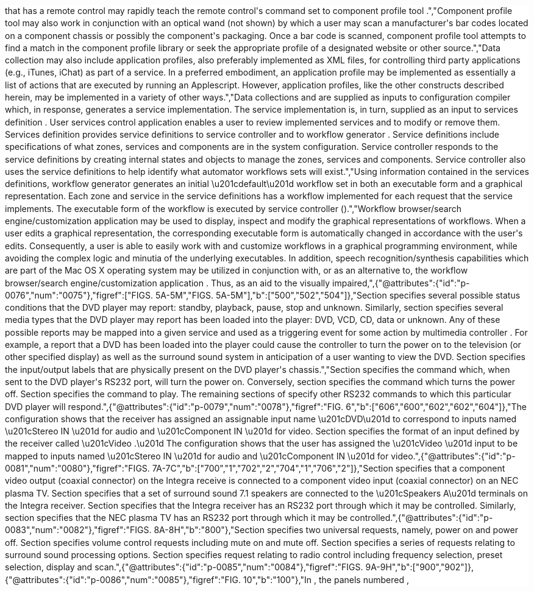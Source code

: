 that has a remote control may rapidly teach the remote control's command set to component profile tool .","Component profile tool  may also work in conjunction with an optical wand (not shown) by which a user may scan a manufacturer's bar codes located on a component chassis or possibly the component's packaging. Once a bar code is scanned, component profile tool  attempts to find a match in the component profile library or seek the appropriate profile of a designated website or other source.","Data collection  may also include application profiles, also preferably implemented as XML files, for controlling third party applications (e.g., iTunes, iChat) as part of a service. In a preferred embodiment, an application profile may be implemented as essentially a list of actions that are executed by running an Applescript. However, application profiles, like the other constructs described herein, may be implemented in a variety of other ways.","Data collections  and  are supplied as inputs to configuration compiler  which, in response, generates a service implementation. The service implementation is, in turn, supplied as an input to services definition . User services control application  enables a user to review implemented services and to modify or remove them. Services definition  provides service definitions to service controller  and to workflow generator . Service definitions include specifications of what zones, services and components are in the system configuration. Service controller  responds to the service definitions by creating internal states and objects to manage the zones, services and components. Service controller  also uses the service definitions to help identify what automator workflows sets will exist.","Using information contained in the services definitions, workflow generator  generates an initial \u201cdefault\u201d workflow set in both an executable form and a graphical representation. Each zone and service in the service definitions has a workflow implemented for each request that the service implements. The executable form of the workflow is executed by service controller  ().","Workflow browser\/search engine\/customization application  may be used to display, inspect and modify the graphical representations of workflows. When a user edits a graphical representation, the corresponding executable form is automatically changed in accordance with the user's edits. Consequently, a user is able to easily work with and customize workflows in a graphical programming environment, while avoiding the complex logic and minutia of the underlying executables. In addition, speech recognition\/synthesis capabilities which are part of the Mac OS X operating system may be utilized in conjunction with, or as an alternative to, the workflow browser\/search engine\/customization application . Thus, as an aid to the visually impaired,",{"@attributes":{"id":"p-0076","num":"0075"},"figref":["FIGS. 5A-5M","FIGS. 5A-5M"],"b":["500","502","504"]},"Section  specifies several possible status conditions that the DVD player may report: standby, playback, pause, stop and unknown. Similarly, section  specifies several media types that the DVD player may report has been loaded into the player: DVD, VCD, CD, data or unknown. Any of these possible reports may be mapped into a given service and used as a triggering event for some action by multimedia controller . For example, a report that a DVD has been loaded into the player could cause the controller  to turn the power on to the television (or other specified display) as well as the surround sound system in anticipation of a user wanting to view the DVD. Section  specifies the input\/output labels that are physically present on the DVD player's chassis.","Section  specifies the command which, when sent to the DVD player's RS232 port, will turn the power on. Conversely, section  specifies the command which turns the power off. Section  specifies the command to play. The remaining sections of  specify other RS232 commands to which this particular DVD player will respond.",{"@attributes":{"id":"p-0079","num":"0078"},"figref":"FIG. 6","b":["606","600","602","602","604"]},"The configuration shows that the receiver has assigned an assignable input name \u201cDVD\u201d to correspond to inputs named \u201cStereo IN \u201d for audio and \u201cComponent IN \u201d for video. Section  specifies the format of an input defined by the receiver called \u201cVideo .\u201d The configuration shows that the user has assigned the \u201cVideo \u201d input to be mapped to inputs named \u201cStereo IN \u201d for audio and \u201cComponent IN \u201d for video.",{"@attributes":{"id":"p-0081","num":"0080"},"figref":"FIGS. 7A-7C","b":["700","1","702","2","704","1","706","2"]},"Section  specifies that a component video output (coaxial connector) on the Integra receive is connected to a component video input (coaxial connector) on an NEC plasma TV. Section  specifies that a set of surround sound 7.1 speakers are connected to the \u201cSpeakers A\u201d terminals on the Integra receiver. Section  specifies that the Integra receiver has an RS232 port through which it may be controlled. Similarly, section  specifies that the NEC plasma TV has an RS232 port through which it may be controlled.",{"@attributes":{"id":"p-0083","num":"0082"},"figref":"FIGS. 8A-8H","b":"800"},"Section  specifies two universal requests, namely, power on and power off. Section  specifies volume control requests including mute on and mute off. Section  specifies a series of requests relating to surround sound processing options. Section  specifies request relating to radio control including frequency selection, preset selection, display and scan.",{"@attributes":{"id":"p-0085","num":"0084"},"figref":"FIGS. 9A-9H","b":["900","902"]},{"@attributes":{"id":"p-0086","num":"0085"},"figref":"FIG. 10","b":"100"},"In , the panels numbered ,